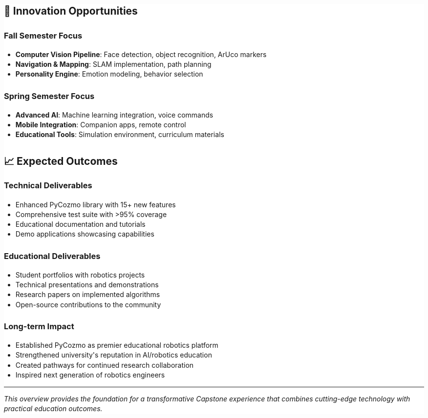 ## 🚀 Innovation Opportunities

### Fall Semester Focus
- **Computer Vision Pipeline**: Face detection, object recognition, ArUco markers
- **Navigation & Mapping**: SLAM implementation, path planning
- **Personality Engine**: Emotion modeling, behavior selection

### Spring Semester Focus
- **Advanced AI**: Machine learning integration, voice commands
- **Mobile Integration**: Companion apps, remote control
- **Educational Tools**: Simulation environment, curriculum materials

## 📈 Expected Outcomes

### Technical Deliverables
- Enhanced PyCozmo library with 15+ new features
- Comprehensive test suite with >95% coverage
- Educational documentation and tutorials
- Demo applications showcasing capabilities

### Educational Deliverables
- Student portfolios with robotics projects
- Technical presentations and demonstrations
- Research papers on implemented algorithms
- Open-source contributions to the community

### Long-term Impact
- Established PyCozmo as premier educational robotics platform
- Strengthened university's reputation in AI/robotics education
- Created pathways for continued research collaboration
- Inspired next generation of robotics engineers

---

*This overview provides the foundation for a transformative Capstone experience that combines cutting-edge technology with practical education outcomes.*
